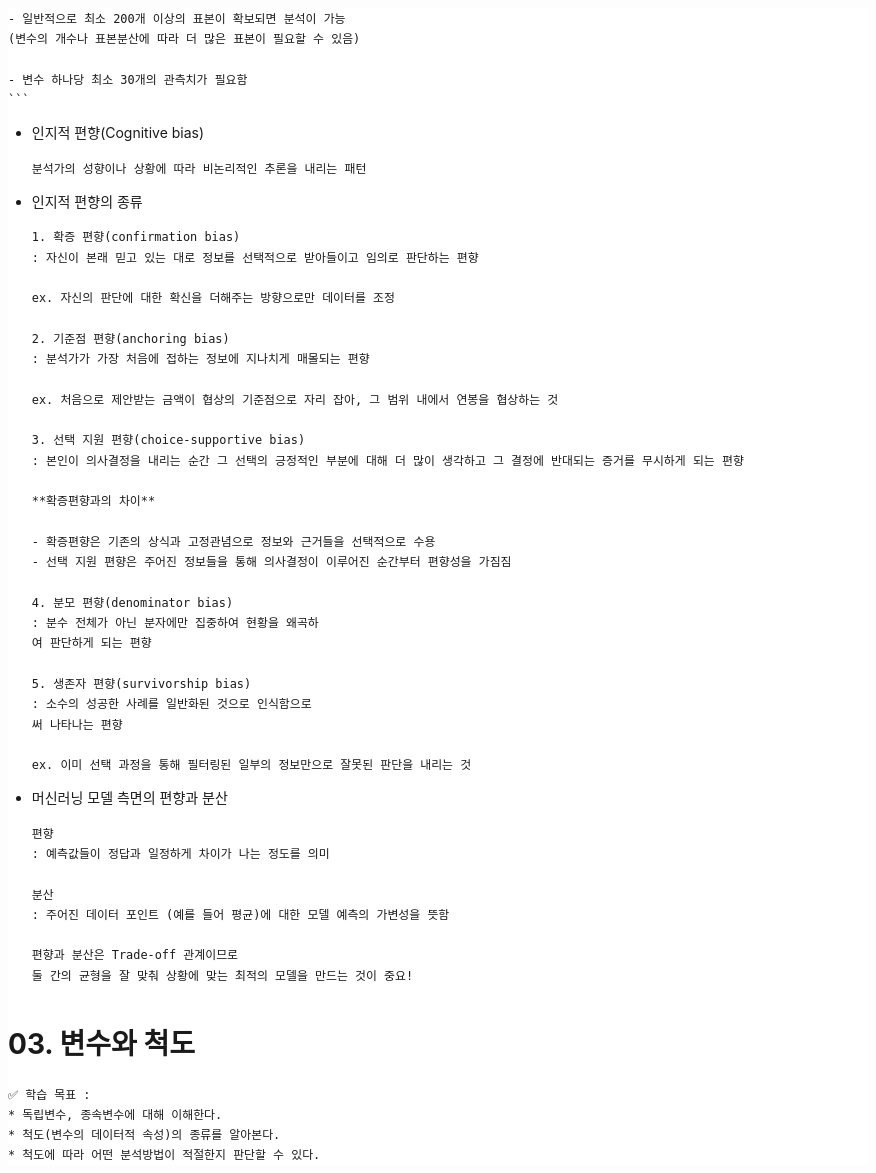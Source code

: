     - 일반적으로 최소 200개 이상의 표본이 확보되면 분석이 가능
    (변수의 개수나 표본분산에 따라 더 많은 표본이 필요할 수 있음)

    - 변수 하나당 최소 30개의 관측치가 필요함
    ```

- 인지적 편향(Cognitive bias)
    ```
    분석가의 성향이나 상황에 따라 비논리적인 추론을 내리는 패턴
    ```

- 인지적 편향의 종류
    ```
    1. 확증 편향(confirmation bias)
    : 자신이 본래 믿고 있는 대로 정보를 선택적으로 받아들이고 임의로 판단하는 편향

    ex. 자신의 판단에 대한 확신을 더해주는 방향으로만 데이터를 조정

    2. 기준점 편향(anchoring bias)
    : 분석가가 가장 처음에 접하는 정보에 지나치게 매몰되는 편향

    ex. 처음으로 제안받는 금액이 협상의 기준점으로 자리 잡아, 그 범위 내에서 연봉을 협상하는 것

    3. 선택 지원 편향(choice-supportive bias)
    : 본인이 의사결정을 내리는 순간 그 선택의 긍정적인 부분에 대해 더 많이 생각하고 그 결정에 반대되는 증거를 무시하게 되는 편향

    **확증편향과의 차이**

    - 확증편향은 기존의 상식과 고정관념으로 정보와 근거들을 선택적으로 수용
    - 선택 지원 편향은 주어진 정보들을 통해 의사결정이 이루어진 순간부터 편향성을 가짐짐

    4. 분모 편향(denominator bias)
    : 분수 전체가 아닌 분자에만 집중하여 현황을 왜곡하
    여 판단하게 되는 편향

    5. 생존자 편향(survivorship bias)
    : 소수의 성공한 사례를 일반화된 것으로 인식함으로
    써 나타나는 편향

    ex. 이미 선택 과정을 통해 필터링된 일부의 정보만으로 잘못된 판단을 내리는 것
    ```

- 머신러닝 모델 측면의 편향과 분산
    ```
    편향
    : 예측값들이 정답과 일정하게 차이가 나는 정도를 의미 

    분산
    : 주어진 데이터 포인트 (예를 들어 평균)에 대한 모델 예측의 가변성을 뜻함

    편향과 분산은 Trade-off 관계이므로
    둘 간의 균형을 잘 맞춰 상황에 맞는 최적의 모델을 만드는 것이 중요!
    ```

# 03. 변수와 척도
```
✅ 학습 목표 :
* 독립변수, 종속변수에 대해 이해한다.
* 척도(변수의 데이터적 속성)의 종류를 알아본다.
* 척도에 따라 어떤 분석방법이 적절한지 판단할 수 있다.
```
